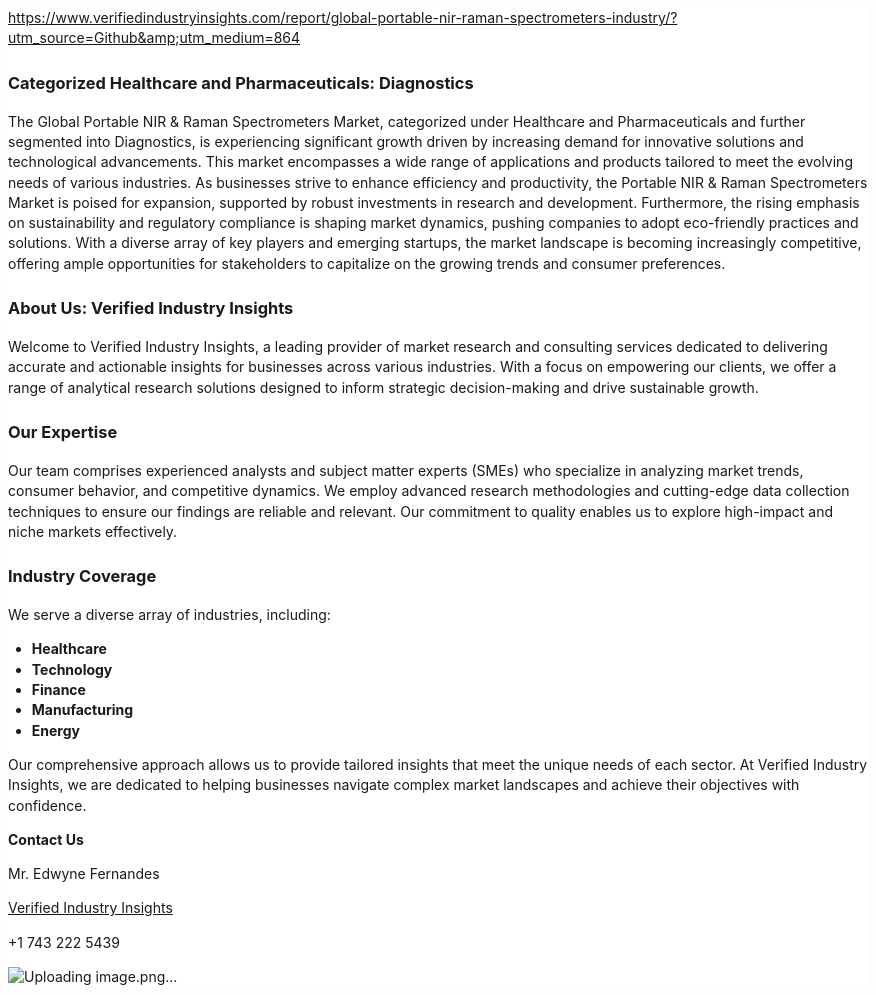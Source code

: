 </strong><a href="https://www.verifiedindustryinsights.com/report/global-portable-nir-raman-spectrometers-industry/?utm_source=Github&amp;utm_medium=864">https://www.verifiedindustryinsights.com/report/global-portable-nir-raman-spectrometers-industry/?utm_source=Github&amp;utm_medium=864</a>&nbsp;</p><h3>Categorized Healthcare and Pharmaceuticals: Diagnostics </h3><p>The Global Portable NIR & Raman Spectrometers Market, categorized under Healthcare and Pharmaceuticals and further segmented into Diagnostics, is experiencing significant growth driven by increasing demand for innovative solutions and technological advancements. This market encompasses a wide range of applications and products tailored to meet the evolving needs of various industries. As businesses strive to enhance efficiency and productivity, the Portable NIR & Raman Spectrometers Market is poised for expansion, supported by robust investments in research and development. Furthermore, the rising emphasis on sustainability and regulatory compliance is shaping market dynamics, pushing companies to adopt eco-friendly practices and solutions. With a diverse array of key players and emerging startups, the market landscape is becoming increasingly competitive, offering ample opportunities for stakeholders to capitalize on the growing trends and consumer preferences.</p><h3>About Us: Verified Industry Insights</h3><p>Welcome to Verified Industry Insights, a leading provider of market research and consulting services dedicated to delivering accurate and actionable insights for businesses across various industries. With a focus on empowering our clients, we offer a range of analytical research solutions designed to inform strategic decision-making and drive sustainable growth.</p><h3>Our Expertise</h3><p>Our team comprises experienced analysts and subject matter experts (SMEs) who specialize in analyzing market trends, consumer behavior, and competitive dynamics. We employ advanced research methodologies and cutting-edge data collection techniques to ensure our findings are reliable and relevant. Our commitment to quality enables us to explore high-impact and niche markets effectively.</p><h3>Industry Coverage</h3><p>We serve a diverse array of industries, including:</p><ul><li><strong>Healthcare</strong></li><li><strong>Technology</strong></li><li><strong>Finance</strong></li><li><strong>Manufacturing</strong></li><li><strong>Energy</strong></li></ul><p>Our comprehensive approach allows us to provide tailored insights that meet the unique needs of each sector. At Verified Industry Insights, we are dedicated to helping businesses navigate complex market landscapes and achieve their objectives with confidence.</p><p><strong>Contact Us</strong></p><p>Mr. Edwyne Fernandes</p><p><a href="https://www.verifiedindustryinsights.com/">Verified Industry Insights</a></p><p>+1 743 222 5439</p>
![Uploading image.png…]()
